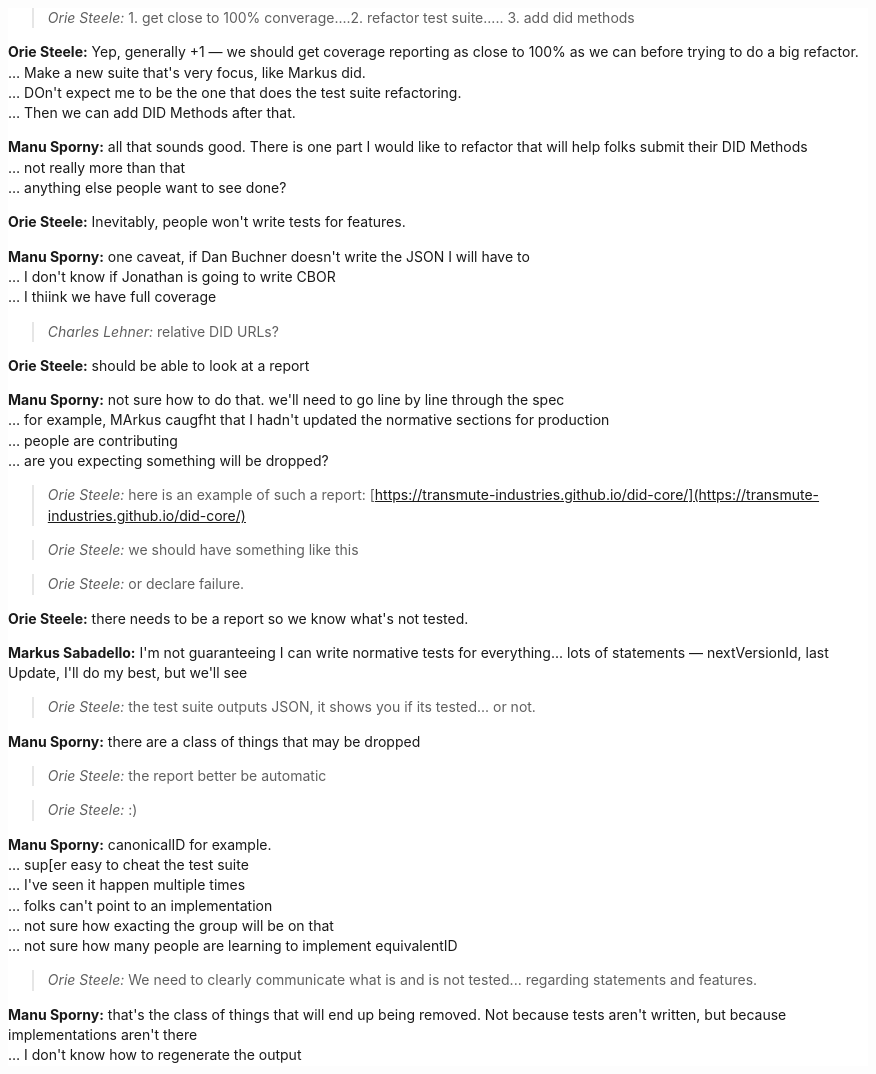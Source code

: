 > *Orie Steele:* 1. get close to 100% converage....2. refactor test suite..... 3. add did methods

**Orie Steele:** Yep, generally +1 — we should get coverage reporting as close to 100% as we can before trying to do a big refactor.  
… Make a new suite that's very focus, like Markus did.  
… DOn't expect me to be the one that does the test suite refactoring.  
… Then we can add DID Methods after that.  

**Manu Sporny:** all that sounds good. There is one part I would like to refactor that will help folks submit their DID Methods  
… not really more than that  
… anything else people want to see done?  

**Orie Steele:** Inevitably, people won't write tests for features.  

**Manu Sporny:** one caveat, if Dan Buchner doesn't write the JSON I will have to  
… I don't know if Jonathan is going to write CBOR  
… I thiink we have full coverage  

> *Charles Lehner:* relative DID URLs?

**Orie Steele:** should be able to look at a report  

**Manu Sporny:** not sure how to do that. we'll need to go line by line through the spec  
… for example, MArkus caugfht that I hadn't updated the normative sections for production  
… people are contributing  
… are you expecting something will be dropped?  

> *Orie Steele:* here is an example of such a report: [https://transmute-industries.github.io/did-core/](https://transmute-industries.github.io/did-core/)

> *Orie Steele:* we should have something like this

> *Orie Steele:* or declare failure.

**Orie Steele:** there needs to be a report so we know what's not tested.  

**Markus Sabadello:** I'm not guaranteeing I can write normative tests for everything... lots of statements — nextVersionId, last Update, I'll do my best, but we'll see  

> *Orie Steele:* the test suite outputs JSON, it shows you if its tested... or not.

**Manu Sporny:** there are a class of things that may be dropped  

> *Orie Steele:* the report better be automatic

> *Orie Steele:* :)

**Manu Sporny:** canonicalID for example.  
… sup[er easy to cheat the test suite  
… I've seen it happen multiple times  
… folks can't point to an implementation  
… not sure how exacting the group will be on that  
… not sure how many people are learning to implement equivalentID  

> *Orie Steele:* We need to clearly communicate what is and is not tested... regarding statements and features.

**Manu Sporny:** that's the class of things that will end up being removed. Not because tests aren't written, but because implementations aren't there  
… I don't know how to regenerate the output  
